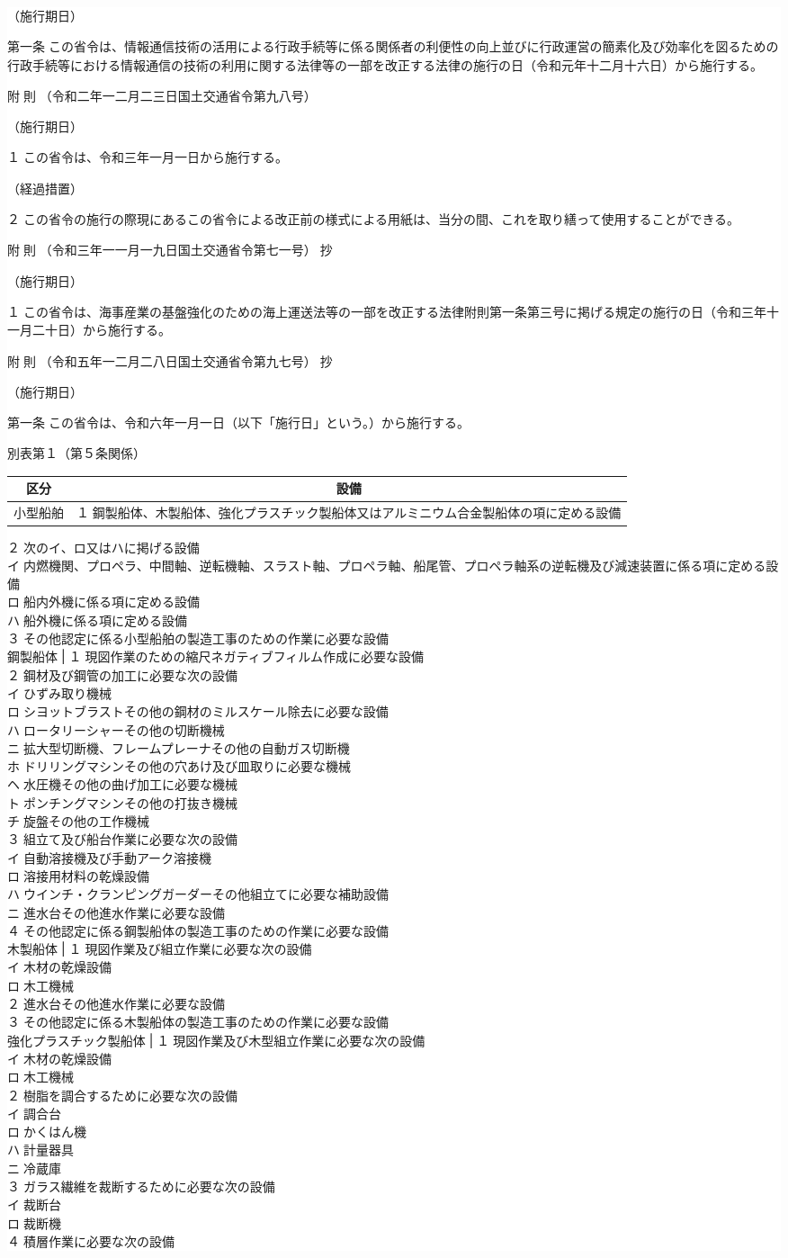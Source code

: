 （施行期日）

第一条 この省令は、情報通信技術の活用による行政手続等に係る関係者の利便性の向上並びに行政運営の簡素化及び効率化を図るための行政手続等における情報通信の技術の利用に関する法律等の一部を改正する法律の施行の日（令和元年十二月十六日）から施行する。

附 則 （令和二年一二月二三日国土交通省令第九八号）

（施行期日）

１ この省令は、令和三年一月一日から施行する。

（経過措置）

２ この省令の施行の際現にあるこの省令による改正前の様式による用紙は、当分の間、これを取り繕って使用することができる。

附 則 （令和三年一一月一九日国土交通省令第七一号） 抄

（施行期日）

１ この省令は、海事産業の基盤強化のための海上運送法等の一部を改正する法律附則第一条第三号に掲げる規定の施行の日（令和三年十一月二十日）から施行する。

附 則 （令和五年一二月二八日国土交通省令第九七号） 抄

（施行期日）

第一条 この省令は、令和六年一月一日（以下「施行日」という。）から施行する。

別表第１（第５条関係）

区分 | 設備  
---|---  
小型船舶 |  １ 鋼製船体、木製船体、強化プラスチック製船体又はアルミニウム合金製船体の項に定める設備  
２ 次のイ、ロ又はハに掲げる設備  
イ 内燃機関、プロペラ、中間軸、逆転機軸、スラスト軸、プロペラ軸、船尾管、プロペラ軸系の逆転機及び減速装置に係る項に定める設備  
ロ 船内外機に係る項に定める設備  
ハ 船外機に係る項に定める設備  
３ その他認定に係る小型船舶の製造工事のための作業に必要な設備  
鋼製船体 |  １ 現図作業のための縮尺ネガティブフィルム作成に必要な設備  
２ 鋼材及び鋼管の加工に必要な次の設備  
イ ひずみ取り機械  
ロ シヨットブラストその他の鋼材のミルスケール除去に必要な設備  
ハ ロータリーシャーその他の切断機械  
ニ 拡大型切断機、フレームプレーナその他の自動ガス切断機  
ホ ドリリングマシンその他の穴あけ及び皿取りに必要な機械  
ヘ 水圧機その他の曲げ加工に必要な機械  
ト ポンチングマシンその他の打抜き機械  
チ 旋盤その他の工作機械  
３ 組立て及び船台作業に必要な次の設備  
イ 自動溶接機及び手動アーク溶接機  
ロ 溶接用材料の乾燥設備  
ハ ウインチ・クランピングガーダーその他組立てに必要な補助設備  
ニ 進水台その他進水作業に必要な設備  
４ その他認定に係る鋼製船体の製造工事のための作業に必要な設備  
木製船体 |  １ 現図作業及び組立作業に必要な次の設備  
イ 木材の乾燥設備  
ロ 木工機械  
２ 進水台その他進水作業に必要な設備  
３ その他認定に係る木製船体の製造工事のための作業に必要な設備  
強化プラスチック製船体 |  １ 現図作業及び木型組立作業に必要な次の設備  
イ 木材の乾燥設備  
ロ 木工機械  
２ 樹脂を調合するために必要な次の設備  
イ 調合台  
ロ かくはん機  
ハ 計量器具  
ニ 冷蔵庫  
３ ガラス繊維を裁断するために必要な次の設備  
イ 裁断台  
ロ 裁断機  
４ 積層作業に必要な次の設備  